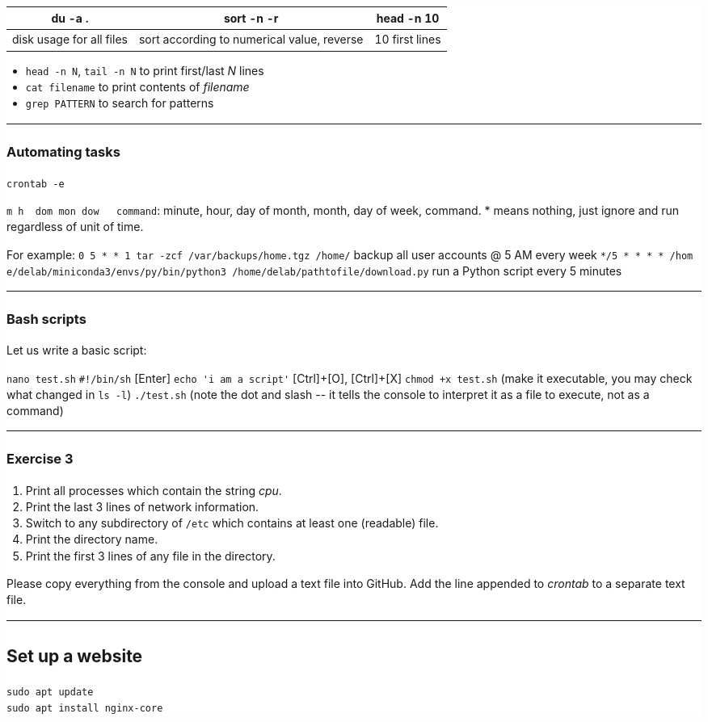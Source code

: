 | du -a .                  | sort -n -r                                 | head -n 10     |
|------------------------|------------------------|------------------------|
| disk usage for all files | sort according to numerical value, reverse | 10 first lines |

-   `head -n N`, `tail -n N` to print first/last *N* lines
-   `cat filename` to print contents of *filename*
-   `grep PATTERN` to search for patterns

------------------------------------------------------------------------

### Automating tasks

`crontab -e`

`m h  dom mon dow   command`: minute, hour, day of month, month, day of
week, command. \* means nothing, just ignore and run regardless of unit
of time.

For example: `0 5 * * 1 tar -zcf /var/backups/home.tgz /home/` backup
all user accounts \@ 5 AM every week
`*/5 * * * * /home/delab/miniconda3/envs/py/bin/python3 /home/delab/pathtofile/download.py`
run a Python script every 5 minutes

------------------------------------------------------------------------

### Bash scripts

Let us write a basic script:

`nano test.sh` `#!/bin/sh` [Enter] `echo 'i am a script'` [Ctrl]+[O],
[Ctrl]+[X] `chmod +x test.sh` (make it executable, you may check what
changed in `ls -l`) `./test.sh` (note the dot and slash -- it tells the
console to interpret it as a file to execute, not as a command)

------------------------------------------------------------------------

### Exercise 3

1.  Print all processes which contain the string *cpu*.
2.  Print the last 3 lines of network information.
3.  Switch to any subdirectory of `/etc` which contains at least one
    (readable) file.
4.  Print the directory name.
5.  Print the first 3 lines of any file in the directory.

Please copy everything from the console and upload a text file into
GitHub. Add the line appended to *crontab* to a separate text file.

------------------------------------------------------------------------

## Set up a website

```         
sudo apt update
sudo apt install nginx-core
```

